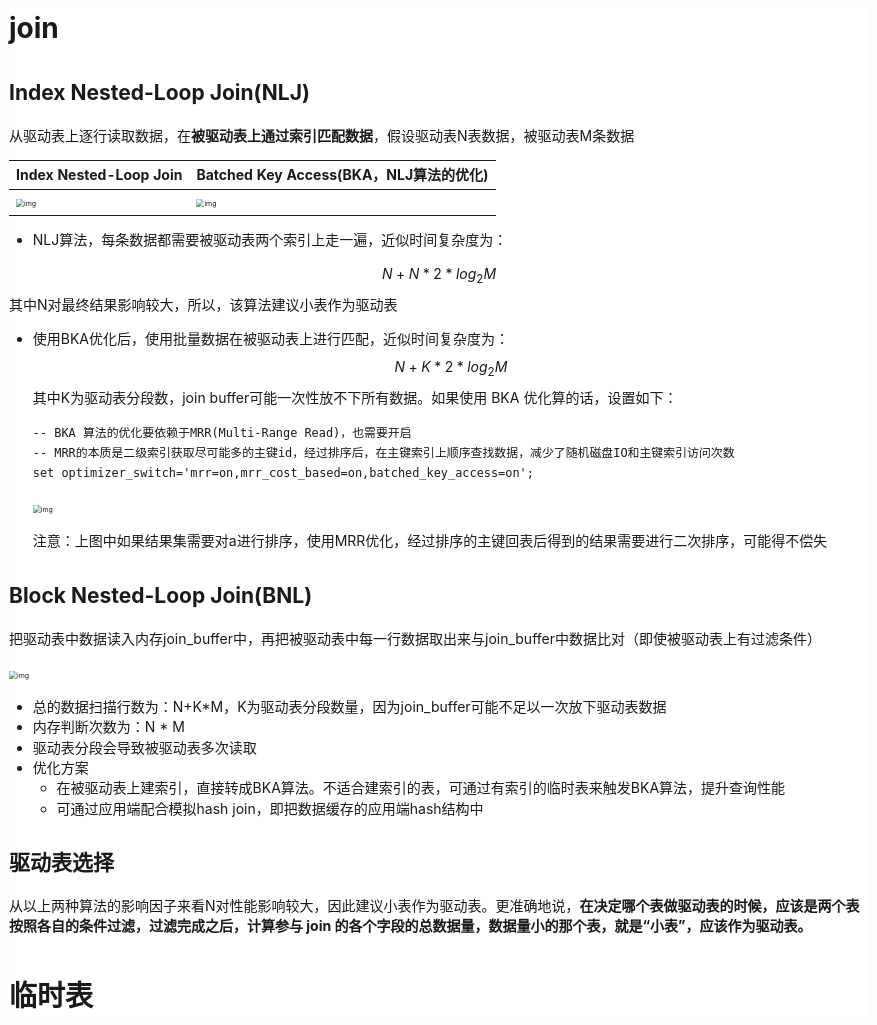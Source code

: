 # join

## Index Nested-Loop Join(NLJ)

从驱动表上逐行读取数据，在**被驱动表上通过索引匹配数据**，假设驱动表N表数据，被驱动表M条数据

| Index Nested-Loop Join                                       | Batched Key Access(BKA，NLJ算法的优化)                       |
| ------------------------------------------------------------ | ------------------------------------------------------------ |
| <img src="https://sheungxin.github.io/notpic/f790d3cdd2ff48f98eb574ef8fd1c238.jpeg" alt="img" style="zoom:50%;" /> | <img src="https://sheungxin.github.io/notpic/b1acc4be1bbb44c6b8efc1de37a96de0.png" alt="img" style="zoom:50%;" /> |

- NLJ算法，每条数据都需要被驱动表两个索引上走一遍，近似时间复杂度为：

$$
N + N*2*log_2M
$$
​		其中N对最终结果影响较大，所以，该算法建议小表作为驱动表

- 使用BKA优化后，使用批量数据在被驱动表上进行匹配，近似时间复杂度为：
  $$
  N + K*2*log_2M
  $$
  其中K为驱动表分段数，join buffer可能一次性放不下所有数据。如果使用 BKA 优化算的话，设置如下：

  ```mysql
  -- BKA 算法的优化要依赖于MRR(Multi-Range Read)，也需要开启
  -- MRR的本质是二级索引获取尽可能多的主键id，经过排序后，在主键索引上顺序查找数据，减少了随机磁盘IO和主键索引访问次数
  set optimizer_switch='mrr=on,mrr_cost_based=on,batched_key_access=on';
  ```

  <img src="https://sheungxin.github.io/notpic/99ed1c91bb354bbebb556b0542be12c7.jpeg" alt="img" style="zoom:50%;" />

  注意：上图中如果结果集需要对a进行排序，使用MRR优化，经过排序的主键回表后得到的结果需要进行二次排序，可能得不偿失

## Block Nested-Loop Join(BNL)

把驱动表中数据读入内存join_buffer中，再把被驱动表中每一行数据取出来与join_buffer中数据比对（即使被驱动表上有过滤条件）

<img src="https://sheungxin.github.io/notpic/5ae664a192fe48b79c6153e904c22325.jpeg" alt="img" style="zoom:50%;" />

- 总的数据扫描行数为：N+K*M，K为驱动表分段数量，因为join_buffer可能不足以一次放下驱动表数据
- 内存判断次数为：N * M
- 驱动表分段会导致被驱动表多次读取
- 优化方案
  - 在被驱动表上建索引，直接转成BKA算法。不适合建索引的表，可通过有索引的临时表来触发BKA算法，提升查询性能
  - 可通过应用端配合模拟hash join，即把数据缓存的应用端hash结构中

## 驱动表选择

从以上两种算法的影响因子来看N对性能影响较大，因此建议小表作为驱动表。更准确地说，**在决定哪个表做驱动表的时候，应该是两个表按照各自的条件过滤，过滤完成之后，计算参与 join 的各个字段的总数据量，数据量小的那个表，就是“小表”，应该作为驱动表。**

# 临时表
